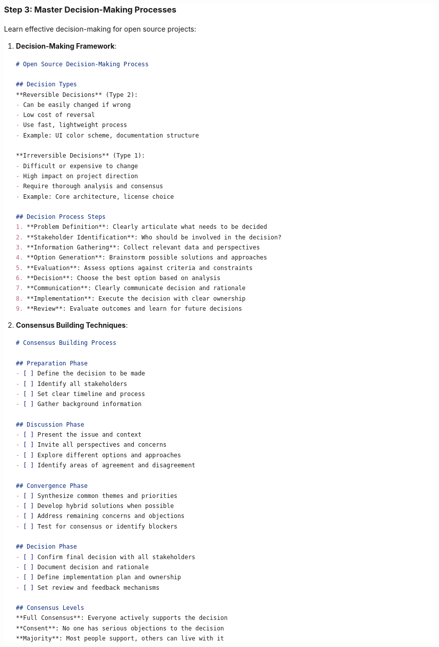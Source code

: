 ### Step 3: Master Decision-Making Processes

Learn effective decision-making for open source projects:

1. **Decision-Making Framework**:
   ```markdown
   # Open Source Decision-Making Process
   
   ## Decision Types
   **Reversible Decisions** (Type 2):
   - Can be easily changed if wrong
   - Low cost of reversal
   - Use fast, lightweight process
   - Example: UI color scheme, documentation structure
   
   **Irreversible Decisions** (Type 1):
   - Difficult or expensive to change
   - High impact on project direction
   - Require thorough analysis and consensus
   - Example: Core architecture, license choice
   
   ## Decision Process Steps
   1. **Problem Definition**: Clearly articulate what needs to be decided
   2. **Stakeholder Identification**: Who should be involved in the decision?
   3. **Information Gathering**: Collect relevant data and perspectives
   4. **Option Generation**: Brainstorm possible solutions and approaches
   5. **Evaluation**: Assess options against criteria and constraints
   6. **Decision**: Choose the best option based on analysis
   7. **Communication**: Clearly communicate decision and rationale
   8. **Implementation**: Execute the decision with clear ownership
   9. **Review**: Evaluate outcomes and learn for future decisions
   ```

2. **Consensus Building Techniques**:
   ```markdown
   # Consensus Building Process
   
   ## Preparation Phase
   - [ ] Define the decision to be made
   - [ ] Identify all stakeholders
   - [ ] Set clear timeline and process
   - [ ] Gather background information
   
   ## Discussion Phase
   - [ ] Present the issue and context
   - [ ] Invite all perspectives and concerns
   - [ ] Explore different options and approaches
   - [ ] Identify areas of agreement and disagreement
   
   ## Convergence Phase
   - [ ] Synthesize common themes and priorities
   - [ ] Develop hybrid solutions when possible
   - [ ] Address remaining concerns and objections
   - [ ] Test for consensus or identify blockers
   
   ## Decision Phase
   - [ ] Confirm final decision with all stakeholders
   - [ ] Document decision and rationale
   - [ ] Define implementation plan and ownership
   - [ ] Set review and feedback mechanisms
   
   ## Consensus Levels
   **Full Consensus**: Everyone actively supports the decision
   **Consent**: No one has serious objections to the decision
   **Majority**: Most people support, others can live with it
   ```